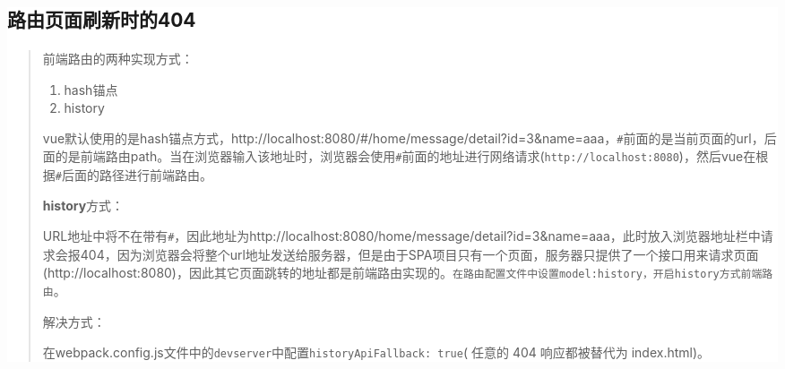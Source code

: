 ## 路由页面刷新时的404

> 前端路由的两种实现方式：
>
> 1. hash锚点
> 2. history
>
> vue默认使用的是hash锚点方式，http://localhost:8080/#/home/message/detail?id=3&name=aaa，`#`前面的是当前页面的url，后面的是前端路由path。当在浏览器输入该地址时，浏览器会使用`#`前面的地址进行网络请求(`http://localhost:8080`)，然后vue在根据`#`后面的路径进行前端路由。
>
> **history**方式：
>
> URL地址中将不在带有`#`，因此地址为http://localhost:8080/home/message/detail?id=3&name=aaa，此时放入浏览器地址栏中请求会报404，因为浏览器会将整个url地址发送给服务器，但是由于SPA项目只有一个页面，服务器只提供了一个接口用来请求页面(http://localhost:8080)，因此其它页面跳转的地址都是前端路由实现的。`在路由配置文件中设置model:history，开启history方式前端路由`。
>
> 解决方式：
>
> 在webpack.config.js文件中的`devserver`中配置`historyApiFallback: true`( 任意的 404 响应都被替代为 index.html)。



